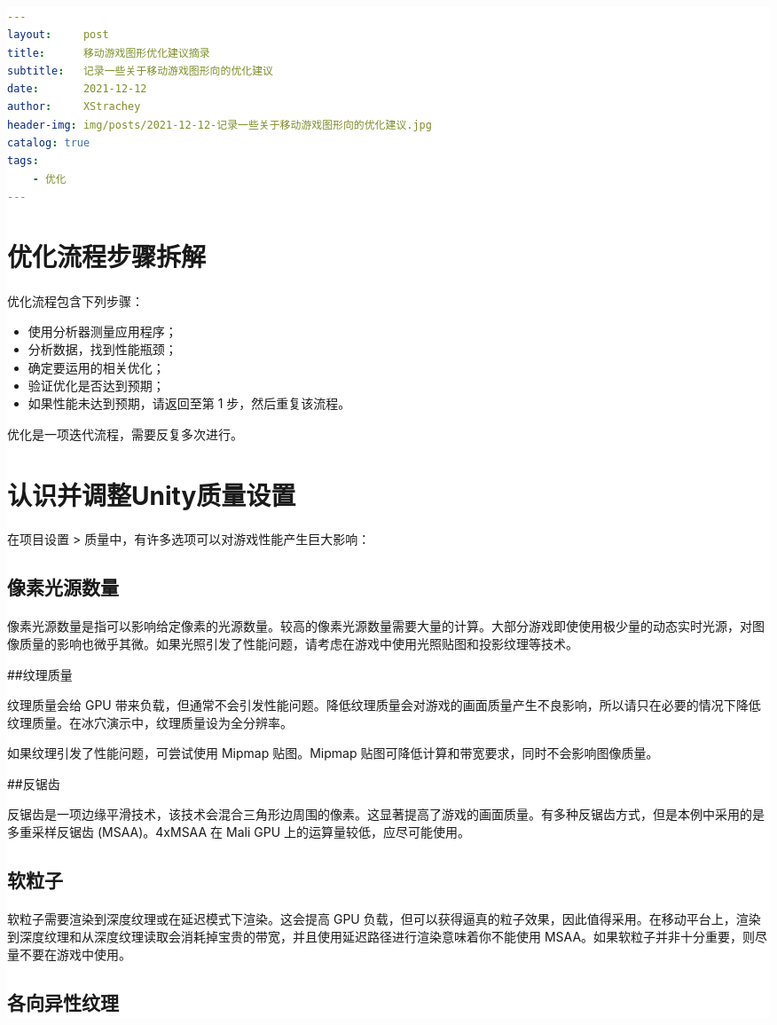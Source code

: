 ```yaml
---
layout:     post
title:      移动游戏图形优化建议摘录
subtitle:   记录一些关于移动游戏图形向的优化建议
date:       2021-12-12
author:     XStrachey
header-img: img/posts/2021-12-12-记录一些关于移动游戏图形向的优化建议.jpg
catalog: true
tags:
    - 优化
---
```


# 优化流程步骤拆解

优化流程包含下列步骤：

* 使用分析器测量应用程序；
* 分析数据，找到性能瓶颈；
* 确定要运用的相关优化；
* 验证优化是否达到预期；
* 如果性能未达到预期，请返回至第 1 步，然后重复该流程。

优化是一项迭代流程，需要反复多次进行。

# 认识并调整Unity质量设置

在项目设置 > 质量中，有许多选项可以对游戏性能产生巨大影响：

## 像素光源数量

像素光源数量是指可以影响给定像素的光源数量。较高的像素光源数量需要大量的计算。大部分游戏即使使用极少量的动态实时光源，对图像质量的影响也微乎其微。如果光照引发了性能问题，请考虑在游戏中使用光照贴图和投影纹理等技术。

##纹理质量

纹理质量会给 GPU 带来负载，但通常不会引发性能问题。降低纹理质量会对游戏的画面质量产生不良影响，所以请只在必要的情况下降低纹理质量。在冰穴演示中，纹理质量设为全分辨率。

如果纹理引发了性能问题，可尝试使用 Mipmap 贴图。Mipmap 贴图可降低计算和带宽要求，同时不会影响图像质量。

##反锯齿

反锯齿是一项边缘平滑技术，该技术会混合三角形边周围的像素。这显著提高了游戏的画面质量。有多种反锯齿方式，但是本例中采用的是多重采样反锯齿 (MSAA)。4xMSAA 在 Mali GPU 上的运算量较低，应尽可能使用。

## 软粒子

软粒子需要渲染到深度纹理或在延迟模式下渲染。这会提高 GPU 负载，但可以获得逼真的粒子效果，因此值得采用。在移动平台上，渲染到深度纹理和从深度纹理读取会消耗掉宝贵的带宽，并且使用延迟路径进行渲染意味着你不能使用 MSAA。如果软粒子并非十分重要，则尽量不要在游戏中使用。

## 各向异性纹理
